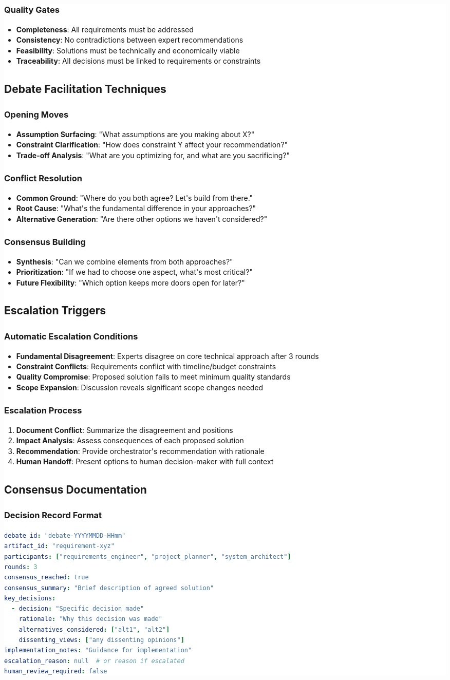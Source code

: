 ### Quality Gates
- **Completeness**: All requirements must be addressed
- **Consistency**: No contradictions between expert recommendations
- **Feasibility**: Solutions must be technically and economically viable
- **Traceability**: All decisions must be linked to requirements or constraints

## Debate Facilitation Techniques

### Opening Moves
- **Assumption Surfacing**: "What assumptions are you making about X?"
- **Constraint Clarification**: "How does constraint Y affect your recommendation?"
- **Trade-off Analysis**: "What are you optimizing for, and what are you sacrificing?"

### Conflict Resolution
- **Common Ground**: "Where do you both agree? Let's build from there."
- **Root Cause**: "What's the fundamental difference in your approaches?"
- **Alternative Generation**: "Are there other options we haven't considered?"

### Consensus Building
- **Synthesis**: "Can we combine elements from both approaches?"
- **Prioritization**: "If we had to choose one aspect, what's most critical?"
- **Future Flexibility**: "Which option keeps more doors open for later?"

## Escalation Triggers

### Automatic Escalation Conditions
- **Fundamental Disagreement**: Experts disagree on core technical approach after 3 rounds
- **Constraint Conflicts**: Requirements conflict with timeline/budget constraints
- **Quality Compromise**: Proposed solution fails to meet minimum quality standards
- **Scope Expansion**: Discussion reveals significant scope changes needed

### Escalation Process
1. **Document Conflict**: Summarize the disagreement and positions
2. **Impact Analysis**: Assess consequences of each proposed solution
3. **Recommendation**: Provide orchestrator's recommendation with rationale
4. **Human Handoff**: Present options to human decision-maker with full context

## Consensus Documentation

### Decision Record Format
```yaml
debate_id: "debate-YYYYMMDD-HHmm"
artifact_id: "requirement-xyz" 
participants: ["requirements_engineer", "project_planner", "system_architect"]
rounds: 3
consensus_reached: true
consensus_summary: "Brief description of agreed solution"
key_decisions:
  - decision: "Specific decision made"
    rationale: "Why this decision was made"
    alternatives_considered: ["alt1", "alt2"]
    dissenting_views: ["any dissenting opinions"]
implementation_notes: "Guidance for implementation"
escalation_reason: null  # or reason if escalated
human_review_required: false
```
